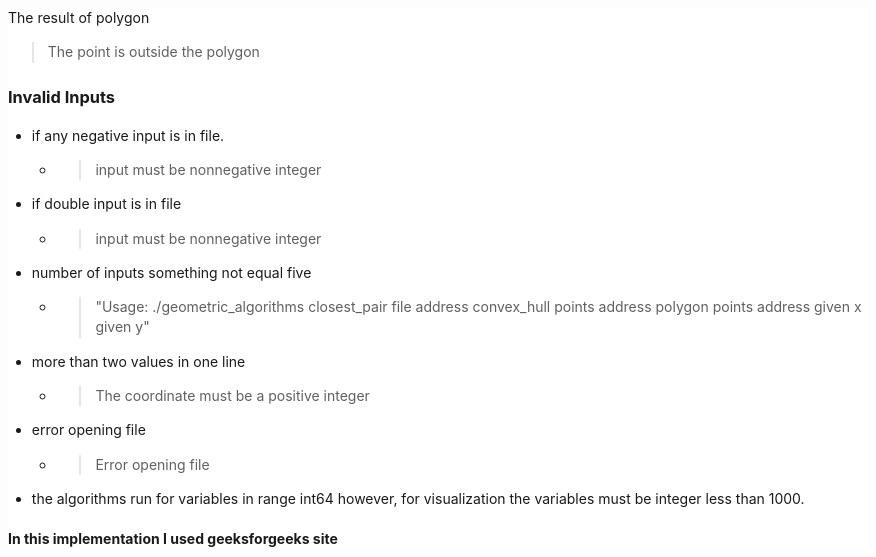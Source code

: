 The result of polygon
> The point is outside the polygon

### Invalid Inputs ###

* if any negative input is in file.
  * > input must be nonnegative integer
* if double input is in file
  * > input must be nonnegative integer

* number of inputs something not equal five
  * > "Usage: ./geometric_algorithms  closest_pair file address convex_hull points address polygon points address given x given y"

* more than two values in one line
  * > The coordinate must be a positive integer
* error opening file
  * > Error opening file

* the algorithms run for variables in range int64 however, for visualization the variables must be integer less than 1000.

#### In this implementation I used geeksforgeeks site ####
